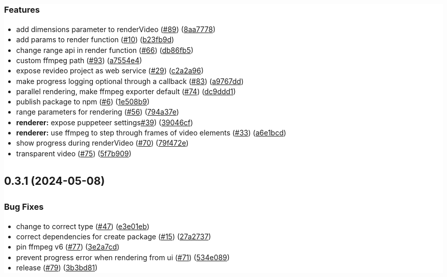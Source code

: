 
### Features

* add dimensions parameter to renderVideo ([#89](https://github.com/redotvideo/revideo/issues/89)) ([8aa7778](https://github.com/redotvideo/revideo/commit/8aa7778dc8242619eda4765a5702c271be80b0b3))
* add params to render function ([#10](https://github.com/redotvideo/revideo/issues/10)) ([b23fb9d](https://github.com/redotvideo/revideo/commit/b23fb9de3473eca9de23b8327c2c650f54c5c66b))
* change range api in render function ([#66](https://github.com/redotvideo/revideo/issues/66)) ([db86fb5](https://github.com/redotvideo/revideo/commit/db86fb528b343db66757796137276ebd7c4c3157))
* custom ffmpeg path ([#93](https://github.com/redotvideo/revideo/issues/93)) ([a7554e4](https://github.com/redotvideo/revideo/commit/a7554e4a39adb7686188f415ad871ac3e391ced5))
* expose revideo project as web service ([#29](https://github.com/redotvideo/revideo/issues/29)) ([c2a2a96](https://github.com/redotvideo/revideo/commit/c2a2a96db199f772471833cf51bddd2574f08289))
* make progress logging optional through a callback ([#83](https://github.com/redotvideo/revideo/issues/83)) ([a9767dd](https://github.com/redotvideo/revideo/commit/a9767dda0cdc696547a1b2397a707a90a4f63a1a))
* parallel rendering, make ffmpeg exporter default ([#74](https://github.com/redotvideo/revideo/issues/74)) ([dc9ddd1](https://github.com/redotvideo/revideo/commit/dc9ddd11fddda82cde18a7be6988218cbd1daab2))
* publish package to npm ([#6](https://github.com/redotvideo/revideo/issues/6)) ([1e508b9](https://github.com/redotvideo/revideo/commit/1e508b983d75cc7a647f5d6de5ce62ff4ec90953))
* range parameters for rendering ([#56](https://github.com/redotvideo/revideo/issues/56)) ([794a37e](https://github.com/redotvideo/revideo/commit/794a37e9553bec4f15176cda991bbc513b8e2aea))
* **renderer:** expose puppeteer settings[#39](https://github.com/redotvideo/revideo/issues/39)) ([39046cf](https://github.com/redotvideo/revideo/commit/39046cf71093e52965a5e69296269272838564b2))
* **renderer:** use ffmpeg to step through frames of video elements ([#33](https://github.com/redotvideo/revideo/issues/33)) ([a6e1bcd](https://github.com/redotvideo/revideo/commit/a6e1bcdf0ca8200d646a3bca65122b50120f1013))
* show progress during renderVideo ([#70](https://github.com/redotvideo/revideo/issues/70)) ([79f472e](https://github.com/redotvideo/revideo/commit/79f472ecf00968c24bb2238b881a0d8fd8a1f94e))
* transparent video ([#75](https://github.com/redotvideo/revideo/issues/75)) ([5f7b909](https://github.com/redotvideo/revideo/commit/5f7b9093327cd42de7a1c2933bc54a98cb36daa8))





## 0.3.1 (2024-05-08)


### Bug Fixes

* change to correct type ([#47](https://github.com/redotvideo/revideo/issues/47)) ([e3e01eb](https://github.com/redotvideo/revideo/commit/e3e01eb1571b35145826c296763f0339802ae438))
* correct dependencies for create package ([#15](https://github.com/redotvideo/revideo/issues/15)) ([27a2737](https://github.com/redotvideo/revideo/commit/27a273782f0f22fbe261712f26709c9708020b18))
* pin ffmpeg v6 ([#77](https://github.com/redotvideo/revideo/issues/77)) ([3e2a7cd](https://github.com/redotvideo/revideo/commit/3e2a7cda6cd7c2762d4db02e74f7ec68db020981))
* prevent progress error when rendering from ui ([#71](https://github.com/redotvideo/revideo/issues/71)) ([534e089](https://github.com/redotvideo/revideo/commit/534e089380857dbdcf29ab4a8cef231dbe269708))
* release ([#79](https://github.com/redotvideo/revideo/issues/79)) ([3b3bd81](https://github.com/redotvideo/revideo/commit/3b3bd811f9807bb1932dadedc2263eb571196ded))
